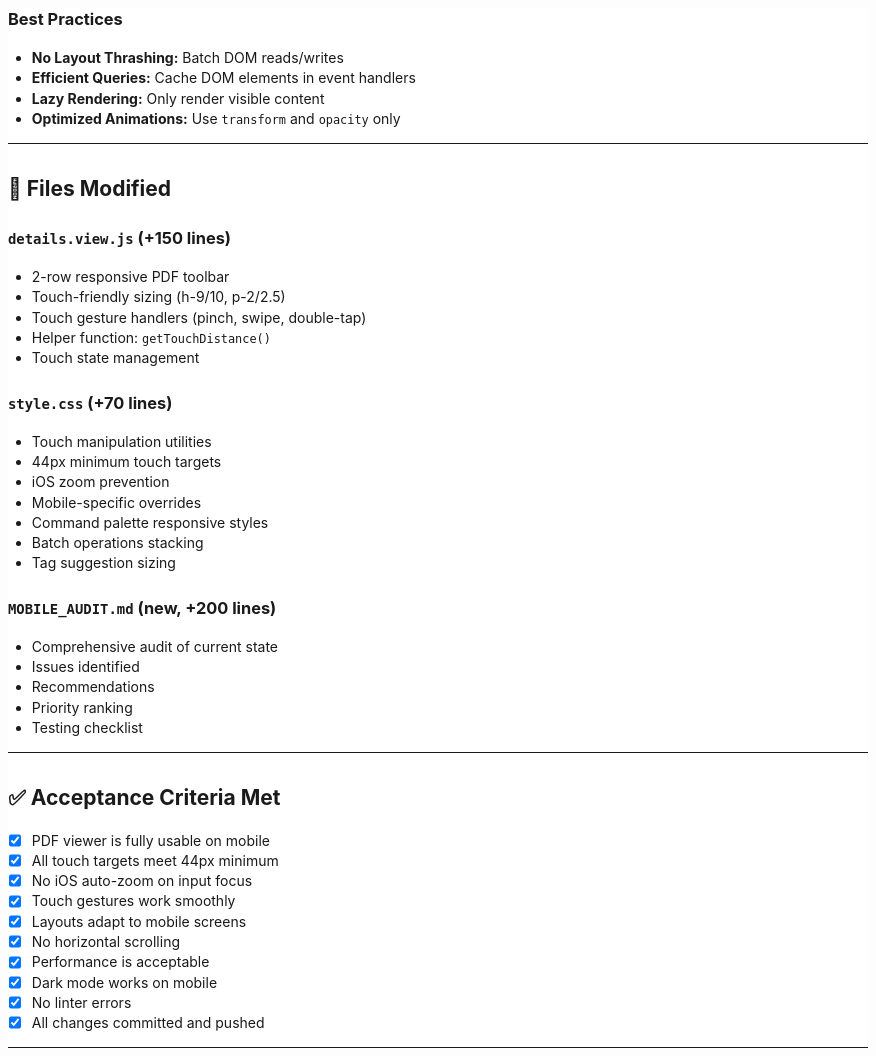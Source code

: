 ### Best Practices
- **No Layout Thrashing:** Batch DOM reads/writes
- **Efficient Queries:** Cache DOM elements in event handlers
- **Lazy Rendering:** Only render visible content
- **Optimized Animations:** Use `transform` and `opacity` only

---

## 📁 Files Modified

### `details.view.js` (+150 lines)
- 2-row responsive PDF toolbar
- Touch-friendly sizing (h-9/10, p-2/2.5)
- Touch gesture handlers (pinch, swipe, double-tap)
- Helper function: `getTouchDistance()`
- Touch state management

### `style.css` (+70 lines)
- Touch manipulation utilities
- 44px minimum touch targets
- iOS zoom prevention
- Mobile-specific overrides
- Command palette responsive styles
- Batch operations stacking
- Tag suggestion sizing

### `MOBILE_AUDIT.md` (new, +200 lines)
- Comprehensive audit of current state
- Issues identified
- Recommendations
- Priority ranking
- Testing checklist

---

## ✅ Acceptance Criteria Met

- [x] PDF viewer is fully usable on mobile
- [x] All touch targets meet 44px minimum
- [x] No iOS auto-zoom on input focus
- [x] Touch gestures work smoothly
- [x] Layouts adapt to mobile screens
- [x] No horizontal scrolling
- [x] Performance is acceptable
- [x] Dark mode works on mobile
- [x] No linter errors
- [x] All changes committed and pushed

---
